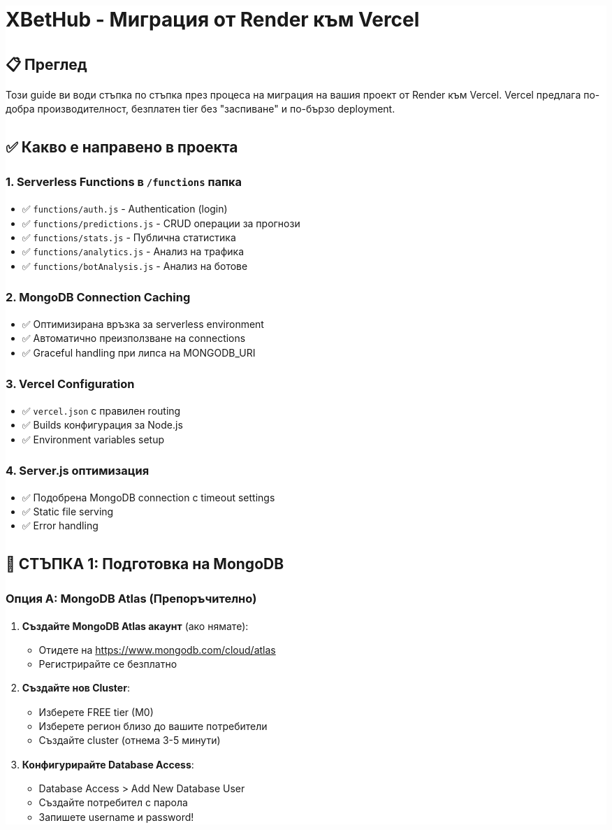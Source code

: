 # XBetHub - Миграция от Render към Vercel

## 📋 Преглед

Този guide ви води стъпка по стъпка през процеса на миграция на вашия проект от Render към Vercel.
Vercel предлага по-добра производителност, безплатен tier без "заспиване" и по-бързо deployment.

## ✅ Какво е направено в проекта

### 1. **Serverless Functions в `/functions` папка**
- ✅ `functions/auth.js` - Authentication (login)
- ✅ `functions/predictions.js` - CRUD операции за прогнози
- ✅ `functions/stats.js` - Публична статистика
- ✅ `functions/analytics.js` - Анализ на трафика
- ✅ `functions/botAnalysis.js` - Анализ на ботове

### 2. **MongoDB Connection Caching**
- ✅ Оптимизирана връзка за serverless environment
- ✅ Автоматично преизползване на connections
- ✅ Graceful handling при липса на MONGODB_URI

### 3. **Vercel Configuration**
- ✅ `vercel.json` с правилен routing
- ✅ Builds конфигурация за Node.js
- ✅ Environment variables setup

### 4. **Server.js оптимизация**
- ✅ Подобрена MongoDB connection с timeout settings
- ✅ Static file serving
- ✅ Error handling

## 🚀 СТЪПКА 1: Подготовка на MongoDB

### Опция А: MongoDB Atlas (Препоръчително)

1. **Създайте MongoDB Atlas акаунт** (ако нямате):
   - Отидете на https://www.mongodb.com/cloud/atlas
   - Регистрирайте се безплатно

2. **Създайте нов Cluster**:
   - Изберете FREE tier (M0)
   - Изберете регион близо до вашите потребители
   - Създайте cluster (отнема 3-5 минути)

3. **Конфигурирайте Database Access**:
   - Database Access > Add New Database User
   - Създайте потребител с парола
   - Запишете username и password!
